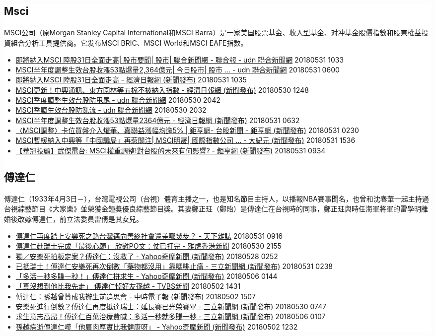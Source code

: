 ## Msci

MSCI公司（原Morgan Stanley Capital International和MSCI Barra）是一家美国股票基金、收入型基金、对冲基金股價指數和股東權益投資組合分析工具提供商。它发布MSCI BRIC、MSCI World和MSCI EAFE指数。
- [即將納入MSCI 陸股31日全面走高| 股市要聞| 股市| 聯合新聞網 - 聯合報 - udn 聯合新聞網](https://udn.com/news/story/7251/3172993 "即將納入MSCI 陸股31日全面走高| 股市要聞| 股市| 聯合新聞網 - 聯合報 - udn 聯合新聞網") 20180531 1033
- [MSCI半年度調整生效台股收漲53點爆量2,364億元| 今日股市| 股市 ... - udn 聯合新聞網](https://udn.com/news/story/7251/3172489 "MSCI半年度調整生效台股收漲53點爆量2,364億元| 今日股市| 股市 ... - udn 聯合新聞網") 20180531 0600
- [即將納入MSCI 陸股31日全面走高 - 經濟日報網 (新聞發布)](https://money.udn.com/money/story/5641/3172993 "即將納入MSCI 陸股31日全面走高 - 經濟日報網 (新聞發布)") 20180531 1035
- [MSCI更新！中興通訊、東方園林等五檔不被納入指數 - 經濟日報網 (新聞發布)](https://money.udn.com/money/story/5641/3171300 "MSCI更新！中興通訊、東方園林等五檔不被納入指數 - 經濟日報網 (新聞發布)") 20180530 1248
- [MSCI季度調整生效台股防甩尾 - udn 聯合新聞網](https://udn.com/news/story/7251/3171684 "MSCI季度調整生效台股防甩尾 - udn 聯合新聞網") 20180530 2042
- [MSCI季調生效台股防亂流 - udn 聯合新聞網](https://udn.com/news/story/11316/3171414 "MSCI季調生效台股防亂流 - udn 聯合新聞網") 20180530 2032
- [MSCI半年度調整生效台股收漲53點爆量2364億元 - 經濟日報網 (新聞發布)](https://money.udn.com/money/story/5607/3172489 "MSCI半年度調整生效台股收漲53點爆量2364億元 - 經濟日報網 (新聞發布)") 20180531 0632
- [〈MSCI調整〉卡位買盤介入燿華、嘉聯益漲幅均逾5% | 鉅亨網- 台股新聞 - 鉅亨網 (新聞發布)](https://news.cnyes.com/news/id/4134956 "〈MSCI調整〉卡位買盤介入燿華、嘉聯益漲幅均逾5% | 鉅亨網- 台股新聞 - 鉅亨網 (新聞發布)") 20180531 0230
- [MSCI暫緩納入中興等「中國騙局」再惹關注| MSCI明晟| 國際指數公司 ... - 大紀元 (新聞發布)](http://www.epochtimes.com/b5/18/5/31/n10444261.htm "MSCI暫緩納入中興等「中國騙局」再惹關注| MSCI明晟| 國際指數公司 ... - 大紀元 (新聞發布)") 20180531 1536
- [【華冠投顧】武傑電台: MSCI權重調整!對台股的未來有何影響? - 鉅亨網 (新聞發布)](https://news.cnyes.com/news/id/4135336 "【華冠投顧】武傑電台: MSCI權重調整!對台股的未來有何影響? - 鉅亨網 (新聞發布)") 20180531 0934

## 傅達仁

傅達仁（1933年4月3日－），台灣電視公司（台視）體育主播之一，也是知名節目主持人，以播報NBA賽事聞名，也曾和沈春華一起主持過台視綜藝節目《大家樂》並榮獲金鐘獎優良綜藝節目獎。其妻鄭正玨（鄭貽）是傅達仁在台視時的同事，鄭正玨與時任海軍將軍的雷學明離婚後改嫁傅達仁，前立法委員雷倩是其女兒。
- [傅達仁再度踏上安樂死之路台灣邁向善終社會還差哪幾步？ - 天下雜誌](https://www.cw.com.tw/article/article.action?id=5090224 "傅達仁再度踏上安樂死之路台灣邁向善終社會還差哪幾步？ - 天下雜誌") 20180531 0916
- [傅達仁赴瑞士完成「最後心願」 欣慰PO文：仗已打完 - 雅虎香港新聞](https://hk.news.yahoo.com/%E5%82%85%E9%81%94%E4%BB%81%E8%B5%B4%E7%91%9E%E5%A3%AB%E5%AE%8C%E6%88%90-%E6%9C%80%E5%BE%8C%E5%BF%83%E9%A1%98-%E6%AC%A3%E6%85%B0po%E6%96%87-%E4%BB%97%E5%B7%B2%E6%89%93%E5%AE%8C-100927197.html "傅達仁赴瑞士完成「最後心願」 欣慰PO文：仗已打完 - 雅虎香港新聞") 20180530 2155
- [獨／安樂死拍板定案？傅達仁：沒救了 - Yahoo奇摩新聞 (新聞發布)](https://tw.news.yahoo.com/%E7%8D%A8-%E5%AE%89%E6%A8%82%E6%AD%BB%E6%8B%8D%E6%9D%BF%E5%AE%9A%E6%A1%88-%E5%82%85%E9%81%94%E4%BB%81-%E6%B2%92%E6%95%91%E4%BA%86-023504206.html "獨／安樂死拍板定案？傅達仁：沒救了 - Yahoo奇摩新聞 (新聞發布)") 20180528 0252
- [已抵瑞士！傅達仁安樂死再次倒數「藥物都沒用」靠嗎啡止痛 - 三立新聞網 (新聞發布)](http://www.setn.com/e/news.aspx?newsid=386419 "已抵瑞士！傅達仁安樂死再次倒數「藥物都沒用」靠嗎啡止痛 - 三立新聞網 (新聞發布)") 20180531 0238
- [「多活一秒多賺一秒！」傅達仁拼求生 - Yahoo奇摩新聞 (新聞發布)](https://tw.news.yahoo.com/%E5%A4%9A%E6%B4%BB-%E7%A7%92%E5%A4%9A%E8%B3%BA-%E7%A7%92-%E5%82%85%E9%81%94%E4%BB%81%E6%8B%BC%E6%B1%82%E7%94%9F-013605416.html "「多活一秒多賺一秒！」傅達仁拼求生 - Yahoo奇摩新聞 (新聞發布)") 20180506 0144
- [「真沒想到他比我先走」 傅達仁悼好友孫越 - TVBS新聞](https://news.tvbs.com.tw/fun/912728 "「真沒想到他比我先走」 傅達仁悼好友孫越 - TVBS新聞") 20180502 1431
- [傅達仁：孫越曾贊成我辦生前追思會 - 中時電子報 (新聞發布)](http://www.chinatimes.com/realtimenews/20180502004274-260404 "傅達仁：孫越曾贊成我辦生前追思會 - 中時電子報 (新聞發布)") 20180502 1507
- [安樂死進行倒數？傅達仁再度抵達瑞士：延長賽已光榮賽畢 - 三立新聞網 (新聞發布)](http://www.setn.com/e/News.aspx?NewsID=386143 "安樂死進行倒數？傅達仁再度抵達瑞士：延長賽已光榮賽畢 - 三立新聞網 (新聞發布)") 20180530 0747
- [求生意志高昂！傅達仁百萬治療費喊：多活一秒就多賺一秒 - 三立新聞網 (新聞發布)](http://www.setn.com/News.aspx?NewsID=376523 "求生意志高昂！傅達仁百萬治療費喊：多活一秒就多賺一秒 - 三立新聞網 (新聞發布)") 20180506 0107
- [孫越病逝傳達仁嘆「他肩肉厚實比我健康呀」 - Yahoo奇摩新聞 (新聞發布)](https://tw.news.yahoo.com/%E5%AD%AB%E8%B6%8A%E7%97%85%E9%80%9D-%E5%82%B3%E9%81%94%E4%BB%81%E5%98%86-%E4%BB%96%E8%82%A9%E8%82%89%E5%8E%9A%E5%AF%A6%E6%AF%94%E6%88%91%E5%81%A5%E5%BA%B7%E5%91%80-122400830.html "孫越病逝傳達仁嘆「他肩肉厚實比我健康呀」 - Yahoo奇摩新聞 (新聞發布)") 20180502 1232
